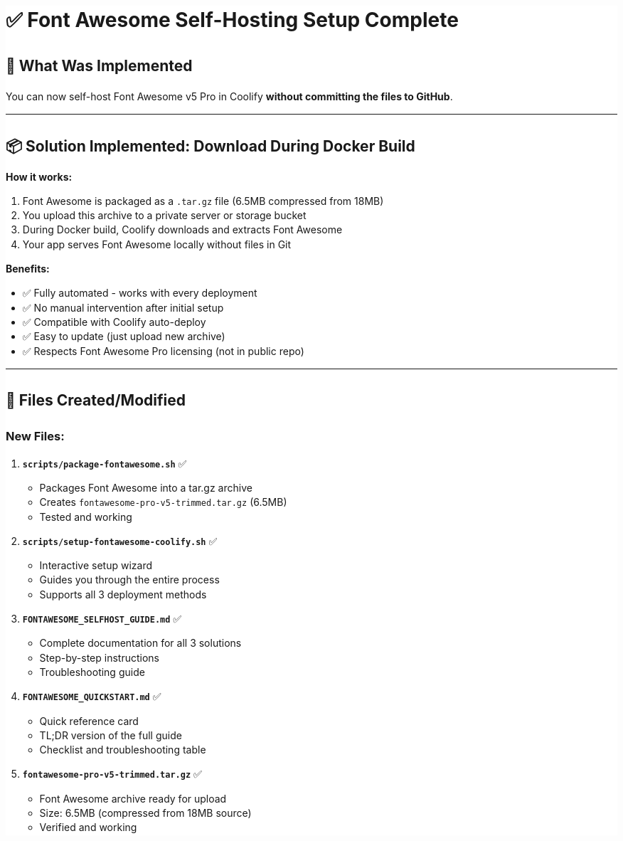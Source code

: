 # ✅ Font Awesome Self-Hosting Setup Complete

## 🎯 What Was Implemented

You can now self-host Font Awesome v5 Pro in Coolify **without committing the files to GitHub**.

---

## 📦 Solution Implemented: Download During Docker Build

**How it works:**
1. Font Awesome is packaged as a `.tar.gz` file (6.5MB compressed from 18MB)
2. You upload this archive to a private server or storage bucket
3. During Docker build, Coolify downloads and extracts Font Awesome
4. Your app serves Font Awesome locally without files in Git

**Benefits:**
- ✅ Fully automated - works with every deployment
- ✅ No manual intervention after initial setup
- ✅ Compatible with Coolify auto-deploy
- ✅ Easy to update (just upload new archive)
- ✅ Respects Font Awesome Pro licensing (not in public repo)

---

## 📝 Files Created/Modified

### New Files:
1. **`scripts/package-fontawesome.sh`** ✅
   - Packages Font Awesome into a tar.gz archive
   - Creates `fontawesome-pro-v5-trimmed.tar.gz` (6.5MB)
   - Tested and working

2. **`scripts/setup-fontawesome-coolify.sh`** ✅
   - Interactive setup wizard
   - Guides you through the entire process
   - Supports all 3 deployment methods

3. **`FONTAWESOME_SELFHOST_GUIDE.md`** ✅
   - Complete documentation for all 3 solutions
   - Step-by-step instructions
   - Troubleshooting guide

4. **`FONTAWESOME_QUICKSTART.md`** ✅
   - Quick reference card
   - TL;DR version of the full guide
   - Checklist and troubleshooting table

5. **`fontawesome-pro-v5-trimmed.tar.gz`** ✅
   - Font Awesome archive ready for upload
   - Size: 6.5MB (compressed from 18MB source)
   - Verified and working
